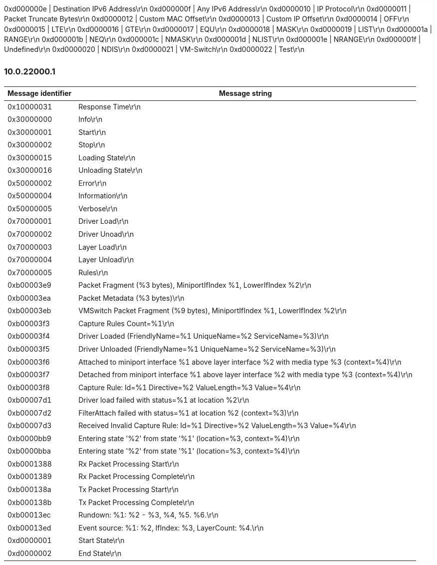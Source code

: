 0xd000000e | Destination IPv6 Address\r\n
0xd000000f | Any IPv6 Address\r\n
0xd0000010 | IP Protocol\r\n
0xd0000011 | Packet Truncate Bytes\r\n
0xd0000012 | Custom MAC Offset\r\n
0xd0000013 | Custom IP Offset\r\n
0xd0000014 | OFF\r\n
0xd0000015 | LTE\r\n
0xd0000016 | GTE\r\n
0xd0000017 | EQU\r\n
0xd0000018 | MASK\r\n
0xd0000019 | LIST\r\n
0xd000001a | RANGE\r\n
0xd000001b | NEQ\r\n
0xd000001c | NMASK\r\n
0xd000001d | NLIST\r\n
0xd000001e | NRANGE\r\n
0xd000001f | Undefined\r\n
0xd0000020 | NDIS\r\n
0xd0000021 | VM-Switch\r\n
0xd0000022 | Test\r\n

### 10.0.22000.1

Message identifier | Message string
--- | ---
0x10000031 | Response Time\r\n
0x30000000 | Info\r\n
0x30000001 | Start\r\n
0x30000002 | Stop\r\n
0x30000015 | Loading State\r\n
0x30000016 | Unloading State\r\n
0x50000002 | Error\r\n
0x50000004 | Information\r\n
0x50000005 | Verbose\r\n
0x70000001 | Driver Load\r\n
0x70000002 | Driver Unoad\r\n
0x70000003 | Layer Load\r\n
0x70000004 | Layer Unload\r\n
0x70000005 | Rules\r\n
0xb00003e9 | Packet Fragment (%3 bytes), MiniportIfIndex %1, LowerIfIndex %2\r\n
0xb00003ea | Packet Metadata (%3 bytes)\r\n
0xb00003eb | VMSwitch Packet Fragment (%9 bytes), MiniportIfIndex %1, LowerIfIndex %2\r\n
0xb00003f3 | Capture Rules Count=%1\r\n
0xb00003f4 | Driver Loaded (FriendlyName=%1 UniqueName=%2 ServiceName=%3)\r\n
0xb00003f5 | Driver Unloaded (FriendlyName=%1 UniqueName=%2 ServiceName=%3)\r\n
0xb00003f6 | Attached to miniport interface %1 above layer interface %2 with media type %3 (context=%4)\r\n
0xb00003f7 | Detached from miniport interface %1 above layer interface %2 with media type %3 (context=%4)\r\n
0xb00003f8 | Capture Rule: Id=%1 Directive=%2 ValueLength=%3 Value=%4\r\n
0xb00007d1 | Driver load failed with status=%1 at location %2\r\n
0xb00007d2 | FilterAttach failed with status=%1 at location %2 (context=%3)\r\n
0xb00007d3 | Received Invalid Capture Rule: Id=%1 Directive=%2 ValueLength=%3 Value=%4\r\n
0xb0000bb9 | Entering state '%2' from state '%1' (location=%3, context=%4)\r\n
0xb0000bba | Entering state '%2' from state '%1' (location=%3, context=%4)\r\n
0xb0001388 | Rx Packet Processing Start\r\n
0xb0001389 | Rx Packet Processing Complete\r\n
0xb000138a | Tx Packet Processing Start\r\n
0xb000138b | Tx Packet Processing Complete\r\n
0xb00013ec | Rundown: %1: %2 - %3, %4, %5. %6.\r\n
0xb00013ed | Event source: %1: %2, IfIndex: %3, LayerCount: %4.\r\n
0xd0000001 | Start State\r\n
0xd0000002 | End State\r\n